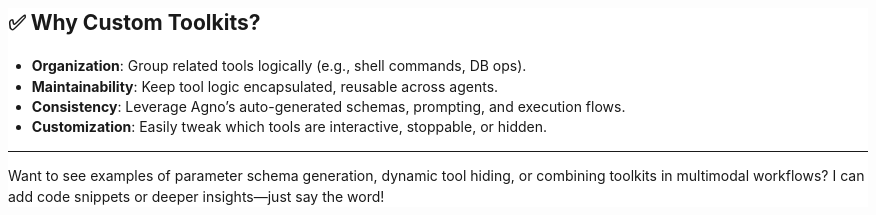 
## ✅ Why Custom Toolkits?

* **Organization**: Group related tools logically (e.g., shell commands, DB ops).
* **Maintainability**: Keep tool logic encapsulated, reusable across agents.
* **Consistency**: Leverage Agno’s auto-generated schemas, prompting, and execution flows.
* **Customization**: Easily tweak which tools are interactive, stoppable, or hidden.

---

Want to see examples of parameter schema generation, dynamic tool hiding, or combining toolkits in multimodal workflows? I can add code snippets or deeper insights—just say the word!

